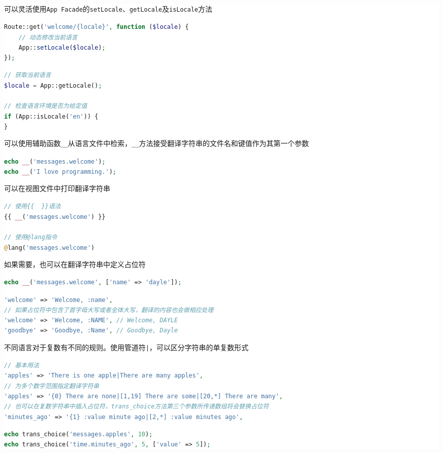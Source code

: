 可以灵活使用`App Facade`的`setLocale`、`getLocale`及`isLocale`方法

```php
Route::get('welcome/{locale}', function ($locale) {
    // 动态修改当前语言
    App::setLocale($locale);
});
```

```php
// 获取当前语言
$locale = App::getLocale();

// 检查语言环境是否为给定值
if (App::isLocale('en')) {
}
```

可以使用辅助函数`__`从语言文件中检索，`__`方法接受翻译字符串的文件名和键值作为其第一个参数

```php
echo __('messages.welcome');
echo __('I love programming.');
```

可以在视图文件中打印翻译字符串
```php
// 使用{{  }}语法
{{ __('messages.welcome') }}

// 使用@lang指令
@lang('messages.welcome')
```

如果需要，也可以在翻译字符串中定义占位符

```php
echo __('messages.welcome', ['name' => 'dayle']);
```

```php
'welcome' => 'Welcome, :name',
// 如果占位符中包含了首字母大写或者全体大写，翻译的内容也会做相应处理
'welcome' => 'Welcome, :NAME', // Welcome, DAYLE
'goodbye' => 'Goodbye, :Name', // Goodbye, Dayle
```

不同语言对于复数有不同的规则。使用管道符`|`，可以区分字符串的单复数形式

```php
// 基本用法
'apples' => 'There is one apple|There are many apples',
// 为多个数字范围指定翻译字符串
'apples' => '{0} There are none|[1,19] There are some|[20,*] There are many',
// 也可以在复数字符串中插入占位符，trans_choice方法第三个参数所传递数组将会替换占位符
'minutes_ago' => '{1} :value minute ago|[2,*] :value minutes ago',
```

```php
echo trans_choice('messages.apples', 10);
echo trans_choice('time.minutes_ago', 5, ['value' => 5]);
```
